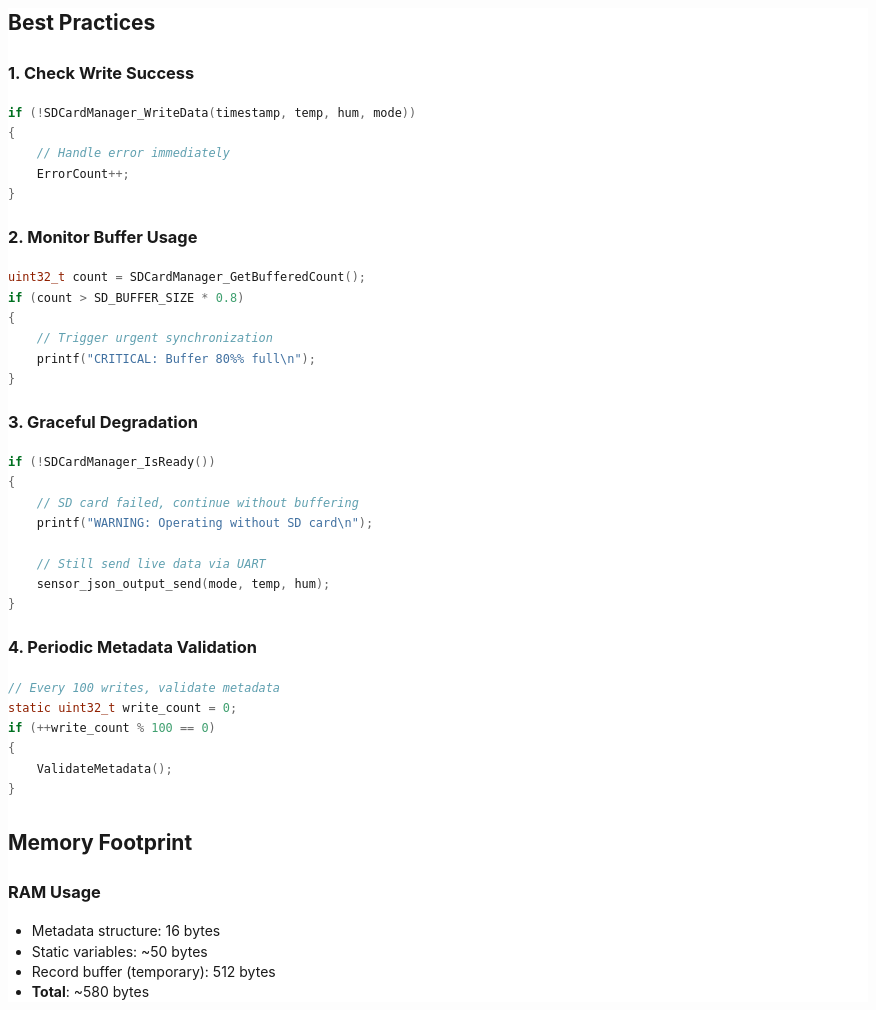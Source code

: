 ## Best Practices

### 1. Check Write Success

```c
if (!SDCardManager_WriteData(timestamp, temp, hum, mode))
{
    // Handle error immediately
    ErrorCount++;
}
```

### 2. Monitor Buffer Usage

```c
uint32_t count = SDCardManager_GetBufferedCount();
if (count > SD_BUFFER_SIZE * 0.8)
{
    // Trigger urgent synchronization
    printf("CRITICAL: Buffer 80%% full\n");
}
```

### 3. Graceful Degradation

```c
if (!SDCardManager_IsReady())
{
    // SD card failed, continue without buffering
    printf("WARNING: Operating without SD card\n");
    
    // Still send live data via UART
    sensor_json_output_send(mode, temp, hum);
}
```

### 4. Periodic Metadata Validation

```c
// Every 100 writes, validate metadata
static uint32_t write_count = 0;
if (++write_count % 100 == 0)
{
    ValidateMetadata();
}
```

## Memory Footprint

### RAM Usage

- Metadata structure: 16 bytes
- Static variables: ~50 bytes
- Record buffer (temporary): 512 bytes
- **Total**: ~580 bytes
